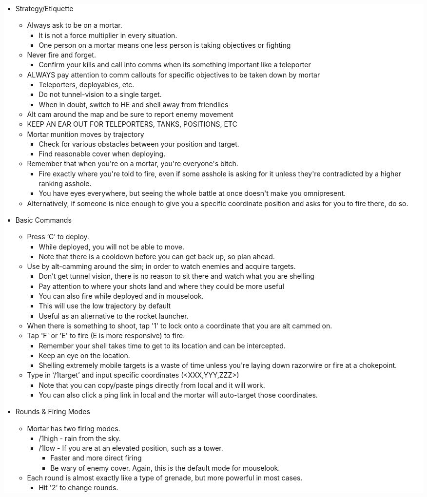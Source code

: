 + Strategy/Etiquette
    * Always ask to be on a mortar.
        * It is not a force multiplier in every situation.
        * One person on a mortar means one less person is taking objectives or fighting
    * Never fire and forget.
        * Confirm your kills and call into comms when its something important like a teleporter
    * ALWAYS pay attention to comm callouts for specific objectives to be taken down by mortar
        * Teleporters, deployables, etc.
        * Do not tunnel-vision to a single target.
        * When in doubt, switch to HE and shell away from friendlies
    * Alt cam around the map and be sure to report enemy movement
    * KEEP AN EAR OUT FOR TELEPORTERS, TANKS, POSITIONS, ETC
    * Mortar munition moves by trajectory
        * Check for various obstacles between your position and target.
        * Find reasonable cover when deploying.
    * Remember that when you're on a mortar, you're everyone's bitch.
        * Fire exactly where you're told to fire, even if some asshole is asking for it unless they're contradicted by a higher ranking asshole.
        * You have eyes everywhere, but seeing the whole battle at once doesn't make you omnipresent.
    * Alternatively, if someone is nice enough to give you a specific coordinate position and asks for you to fire there, do so.


+ Basic Commands
    * Press ‘C’ to deploy.
        * While deployed, you will not be able to move.
        * Note that there is a cooldown before you can get back up, so plan ahead.
    * Use by alt-camming around the sim; in order to watch enemies and acquire targets.
        * Don’t get tunnel vision, there is no reason to sit there and watch what you are shelling
        * Pay attention to where your shots land and where they could be more useful
        * You can also fire while deployed and in mouselook.
        * This will use the low trajectory by default
        * Useful as an alternative to the rocket launcher.
    * When there is something to shoot, tap '1' to lock onto a coordinate that you are alt cammed on.
    * Tap 'F' or 'E' to fire (E is more responsive) to fire.
        * Remember your shell takes time to get to its location and can be intercepted.
        * Keep an eye on the location.
        * Shelling extremely mobile targets is a waste of time unless you're laying down razorwire or fire at a chokepoint.
    * Type in ‘/1target’ and input specific coordinates (<XXX,YYY,ZZZ>)
        * Note that you can copy/paste pings directly from local and it will work.
        * You can also click a ping link in local and the mortar will auto-target those coordinates.

+ Rounds & Firing Modes
    * Mortar has two firing modes.
        * /1high - rain from the sky.
        * /1low - If you are at an elevated position, such as a tower.
            * Faster and more direct firing
            * Be wary of enemy cover. Again, this is the default mode for mouselook.
    * Each round is almost exactly like a type of grenade, but more powerful in most cases.
        * Hit '2' to change rounds.

